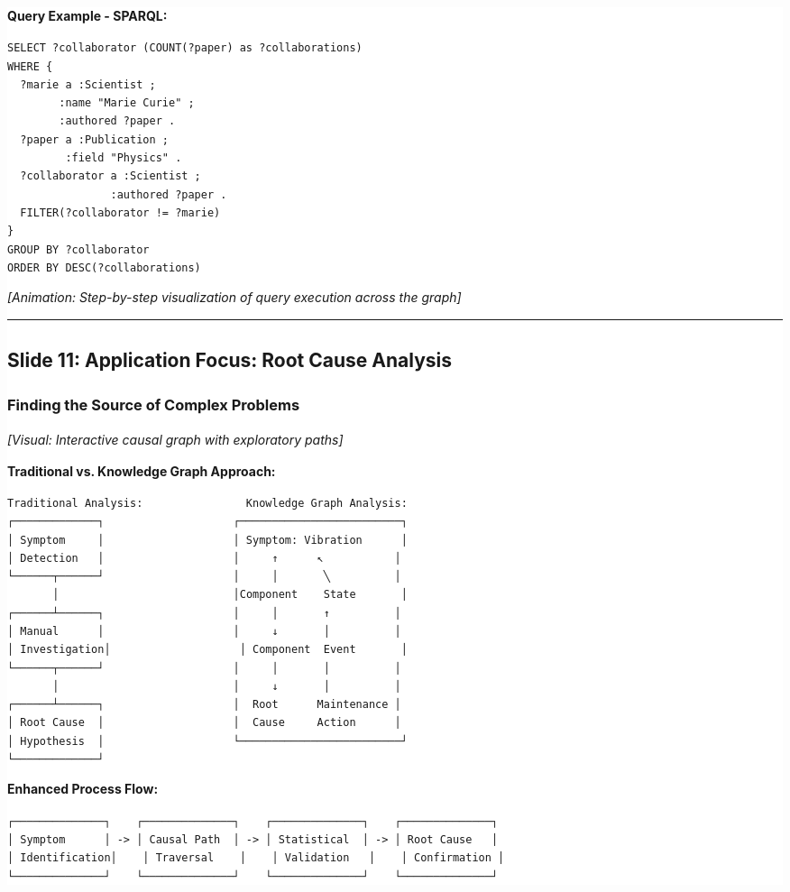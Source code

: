 **Query Example - SPARQL:**
```sparql
SELECT ?collaborator (COUNT(?paper) as ?collaborations)
WHERE {
  ?marie a :Scientist ;
        :name "Marie Curie" ;
        :authored ?paper .
  ?paper a :Publication ;
         :field "Physics" .
  ?collaborator a :Scientist ;
                :authored ?paper .
  FILTER(?collaborator != ?marie)
}
GROUP BY ?collaborator
ORDER BY DESC(?collaborations)
```

*[Animation: Step-by-step visualization of query execution across the graph]*



---

## Slide 11: Application Focus: Root Cause Analysis

### Finding the Source of Complex Problems

*[Visual: Interactive causal graph with exploratory paths]*

**Traditional vs. Knowledge Graph Approach:**

```
Traditional Analysis:                Knowledge Graph Analysis:
┌─────────────┐                    ┌─────────────────────────┐
│ Symptom     │                    │ Symptom: Vibration      │
│ Detection   │                    │     ↑      ↖︎           │
└──────┬──────┘                    │     │       ╲          │
       │                           │Component    State       │
┌──────┴──────┐                    │     │       ↑          │
│ Manual      │                    │     ↓       │          │
│ Investigation│                    │ Component  Event       │
└──────┬──────┘                    │     │       │          │
       │                           │     ↓       │          │
┌──────┴──────┐                    │  Root      Maintenance │
│ Root Cause  │                    │  Cause     Action      │
│ Hypothesis  │                    └─────────────────────────┘
└─────────────┘
```

**Enhanced Process Flow:**
```
┌──────────────┐    ┌──────────────┐    ┌──────────────┐    ┌──────────────┐
│ Symptom      │ -> │ Causal Path  │ -> │ Statistical  │ -> │ Root Cause   │
│ Identification│    │ Traversal    │    │ Validation   │    │ Confirmation │
└──────────────┘    └──────────────┘    └──────────────┘    └──────────────┘
```
